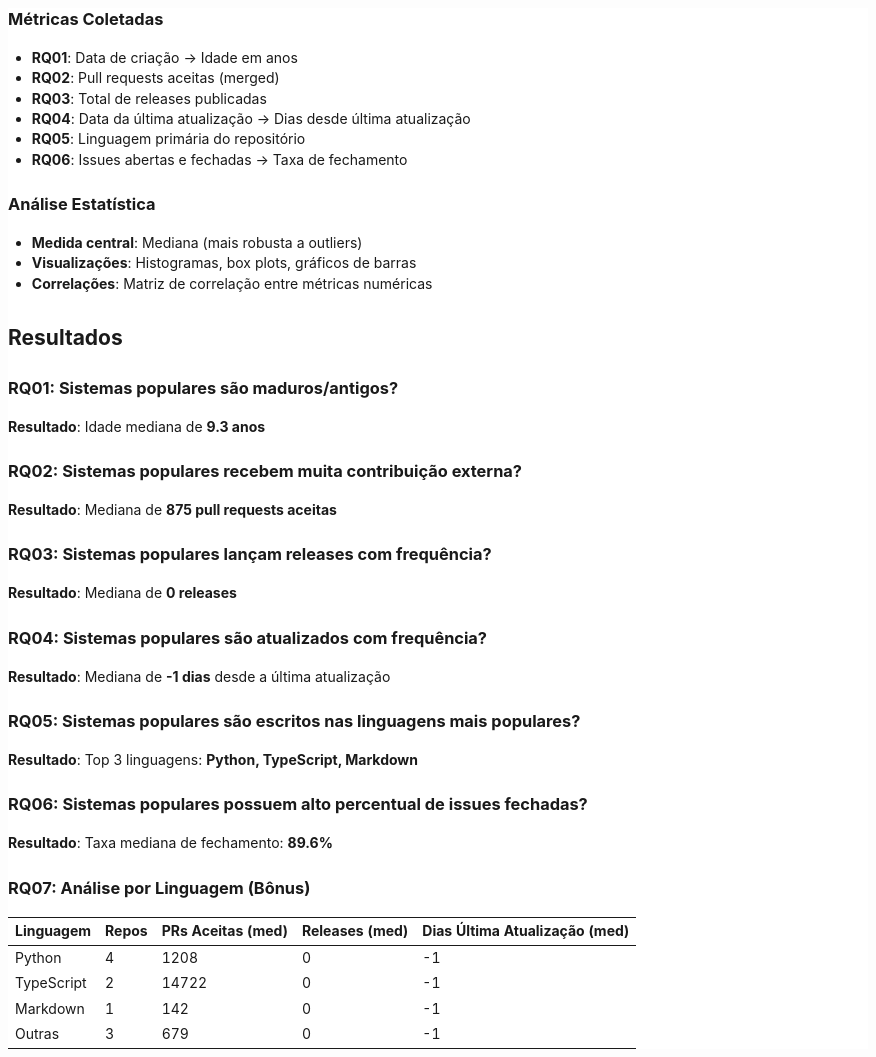 ### Métricas Coletadas
- **RQ01**: Data de criação → Idade em anos
- **RQ02**: Pull requests aceitas (merged)  
- **RQ03**: Total de releases publicadas
- **RQ04**: Data da última atualização → Dias desde última atualização
- **RQ05**: Linguagem primária do repositório
- **RQ06**: Issues abertas e fechadas → Taxa de fechamento

### Análise Estatística
- **Medida central**: Mediana (mais robusta a outliers)
- **Visualizações**: Histogramas, box plots, gráficos de barras
- **Correlações**: Matriz de correlação entre métricas numéricas



## Resultados

### RQ01: Sistemas populares são maduros/antigos?
**Resultado**: Idade mediana de **9.3 anos**

### RQ02: Sistemas populares recebem muita contribuição externa?
**Resultado**: Mediana de **875 pull requests aceitas**

### RQ03: Sistemas populares lançam releases com frequência?
**Resultado**: Mediana de **0 releases**

### RQ04: Sistemas populares são atualizados com frequência?
**Resultado**: Mediana de **-1 dias** desde a última atualização

### RQ05: Sistemas populares são escritos nas linguagens mais populares?
**Resultado**: Top 3 linguagens: **Python, TypeScript, Markdown**

### RQ06: Sistemas populares possuem alto percentual de issues fechadas?
**Resultado**: Taxa mediana de fechamento: **89.6%**

### RQ07: Análise por Linguagem (Bônus)

| Linguagem | Repos | PRs Aceitas (med) | Releases (med) | Dias Última Atualização (med) |
|-----------|-------|-------------------|----------------|-------------------------------|
| Python | 4 | 1208 | 0 | -1 |
| TypeScript | 2 | 14722 | 0 | -1 |
| Markdown | 1 | 142 | 0 | -1 |
| Outras | 3 | 679 | 0 | -1 |
